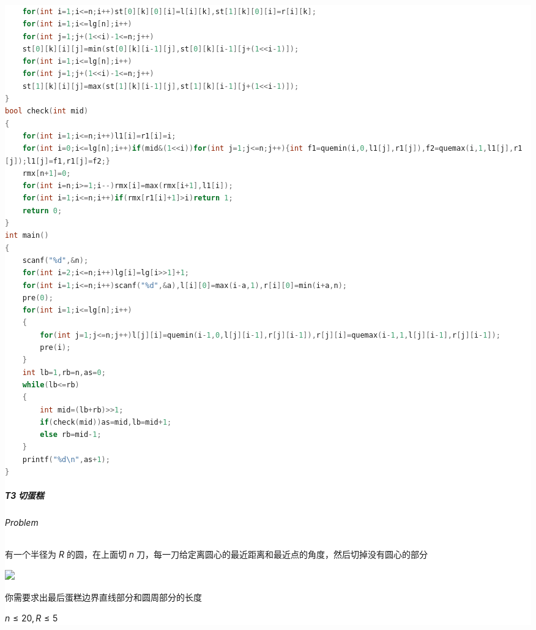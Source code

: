 ```cpp
	for(int i=1;i<=n;i++)st[0][k][0][i]=l[i][k],st[1][k][0][i]=r[i][k];
	for(int i=1;i<=lg[n];i++)
	for(int j=1;j+(1<<i)-1<=n;j++)
	st[0][k][i][j]=min(st[0][k][i-1][j],st[0][k][i-1][j+(1<<i-1)]);
	for(int i=1;i<=lg[n];i++)
	for(int j=1;j+(1<<i)-1<=n;j++)
	st[1][k][i][j]=max(st[1][k][i-1][j],st[1][k][i-1][j+(1<<i-1)]);
}
bool check(int mid)
{
	for(int i=1;i<=n;i++)l1[i]=r1[i]=i;
	for(int i=0;i<=lg[n];i++)if(mid&(1<<i))for(int j=1;j<=n;j++){int f1=quemin(i,0,l1[j],r1[j]),f2=quemax(i,1,l1[j],r1[j]);l1[j]=f1,r1[j]=f2;}
	rmx[n+1]=0;
	for(int i=n;i>=1;i--)rmx[i]=max(rmx[i+1],l1[i]);
	for(int i=1;i<=n;i++)if(rmx[r1[i]+1]>i)return 1;
	return 0;
}
int main()
{
	scanf("%d",&n);
	for(int i=2;i<=n;i++)lg[i]=lg[i>>1]+1;
	for(int i=1;i<=n;i++)scanf("%d",&a),l[i][0]=max(i-a,1),r[i][0]=min(i+a,n);
	pre(0);
	for(int i=1;i<=lg[n];i++)
	{
		for(int j=1;j<=n;j++)l[j][i]=quemin(i-1,0,l[j][i-1],r[j][i-1]),r[j][i]=quemax(i-1,1,l[j][i-1],r[j][i-1]);
		pre(i);
	}
	int lb=1,rb=n,as=0;
	while(lb<=rb)
	{
		int mid=(lb+rb)>>1;
		if(check(mid))as=mid,lb=mid+1;
		else rb=mid-1;
	}
	printf("%d\n",as+1);
}
```

##### T3 切蛋糕

###### Problem

有一个半径为 $R$ 的圆，在上面切 $n$ 刀，每一刀给定离圆心的最近距离和最近点的角度，然后切掉没有圆心的部分

![](C:\Users\zz\Documents\pic\53.png)

你需要求出最后蛋糕边界直线部分和圆周部分的长度

$n\leq 20,R\leq 5$

